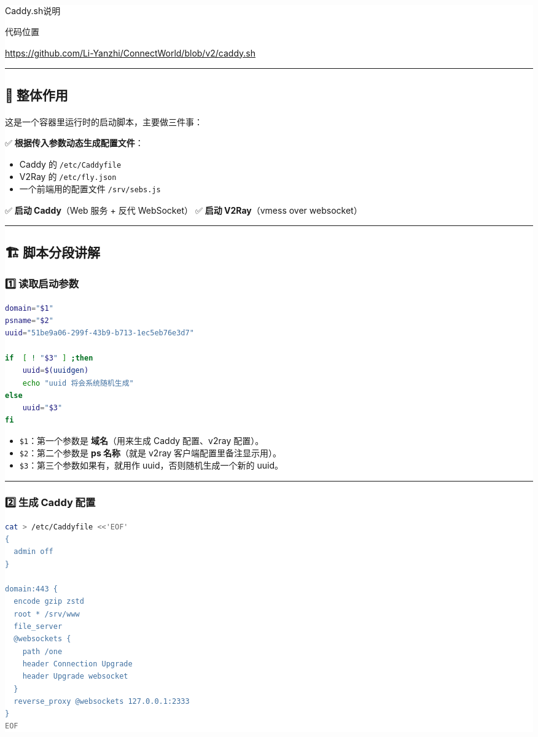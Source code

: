 Caddy.sh说明

代码位置

https://github.com/Li-Yanzhi/ConnectWorld/blob/v2/caddy.sh

---

## 🌟 **整体作用**

这是一个容器里运行时的启动脚本，主要做三件事：

✅ **根据传入参数动态生成配置文件**：

* Caddy 的 `/etc/Caddyfile`
* V2Ray 的 `/etc/fly.json`
* 一个前端用的配置文件 `/srv/sebs.js`

✅ **启动 Caddy**（Web 服务 + 反代 WebSocket）
✅ **启动 V2Ray**（vmess over websocket）

---

## 🏗 **脚本分段讲解**

### 1️⃣ 读取启动参数

```bash
domain="$1"
psname="$2"
uuid="51be9a06-299f-43b9-b713-1ec5eb76e3d7"

if  [ ! "$3" ] ;then
    uuid=$(uuidgen)
    echo "uuid 将会系统随机生成"
else
    uuid="$3"
fi
```

* `$1`：第一个参数是 **域名**（用来生成 Caddy 配置、v2ray 配置）。
* `$2`：第二个参数是 **ps 名称**（就是 v2ray 客户端配置里备注显示用）。
* `$3`：第三个参数如果有，就用作 uuid，否则随机生成一个新的 uuid。

---

### 2️⃣ 生成 Caddy 配置

```bash
cat > /etc/Caddyfile <<'EOF'
{
  admin off
}

domain:443 {
  encode gzip zstd
  root * /srv/www
  file_server
  @websockets {
    path /one
    header Connection Upgrade
    header Upgrade websocket
  }
  reverse_proxy @websockets 127.0.0.1:2333
}
EOF

```